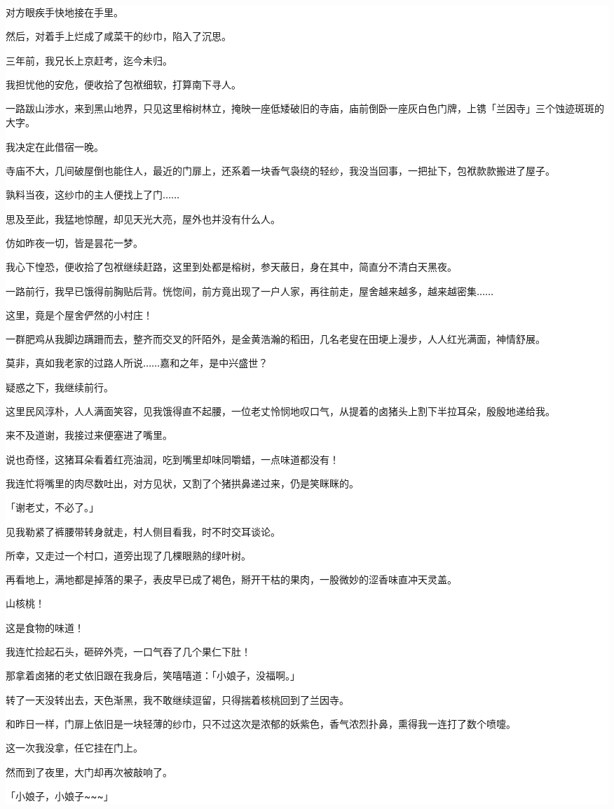 对方眼疾手快地接在手里。

然后，对着手上烂成了咸菜干的纱巾，陷入了沉思。

三年前，我兄长上京赶考，迄今未归。

我担忧他的安危，便收拾了包袱细软，打算南下寻人。

一路跋山涉水，来到黑山地界，只见这里榕树林立，掩映一座低矮破旧的寺庙，庙前倒卧一座灰白色门牌，上镌「兰因寺」三个蚀迹斑斑的大字。

我决定在此借宿一晚。

寺庙不大，几间破屋倒也能住人，最近的门扉上，还系着一块香气袅绕的轻纱，我没当回事，一把扯下，包袱款款搬进了屋子。

孰料当夜，这纱巾的主人便找上了门……

思及至此，我猛地惊醒，却见天光大亮，屋外也并没有什么人。

仿如昨夜一切，皆是昙花一梦。

我心下惶恐，便收拾了包袱继续赶路，这里到处都是榕树，参天蔽日，身在其中，简直分不清白天黑夜。

一路前行，我早已饿得前胸贴后背。恍惚间，前方竟出现了一户人家，再往前走，屋舍越来越多，越来越密集……

这里，竟是个屋舍俨然的小村庄！

一群肥鸡从我脚边蹒跚而去，整齐而交叉的阡陌外，是金黄浩瀚的稻田，几名老叟在田埂上漫步，人人红光满面，神情舒展。

莫非，真如我老家的过路人所说……嘉和之年，是中兴盛世？

疑惑之下，我继续前行。

这里民风淳朴，人人满面笑容，见我饿得直不起腰，一位老丈怜悯地叹口气，从提着的卤猪头上割下半拉耳朵，殷殷地递给我。

来不及道谢，我接过来便塞进了嘴里。

说也奇怪，这猪耳朵看着红亮油润，吃到嘴里却味同嚼蜡，一点味道都没有！

我连忙将嘴里的肉尽数吐出，对方见状，又割了个猪拱鼻递过来，仍是笑眯眯的。

「谢老丈，不必了。」

见我勒紧了裤腰带转身就走，村人侧目看我，时不时交耳谈论。

所幸，又走过一个村口，道旁出现了几棵眼熟的绿叶树。

再看地上，满地都是掉落的果子，表皮早已成了褐色，掰开干枯的果肉，一股微妙的涩香味直冲天灵盖。

山核桃！

这是食物的味道！

我连忙捡起石头，砸碎外壳，一口气吞了几个果仁下肚！

那拿着卤猪的老丈依旧跟在我身后，笑嘻嘻道：「小娘子，没福啊。」

转了一天没转出去，天色渐黑，我不敢继续逗留，只得揣着核桃回到了兰因寺。

和昨日一样，门扉上依旧是一块轻薄的纱巾，只不过这次是浓郁的妖紫色，香气浓烈扑鼻，熏得我一连打了数个喷嚏。

这一次我没拿，任它挂在门上。

然而到了夜里，大门却再次被敲响了。

「小娘子，小娘子~~~」
